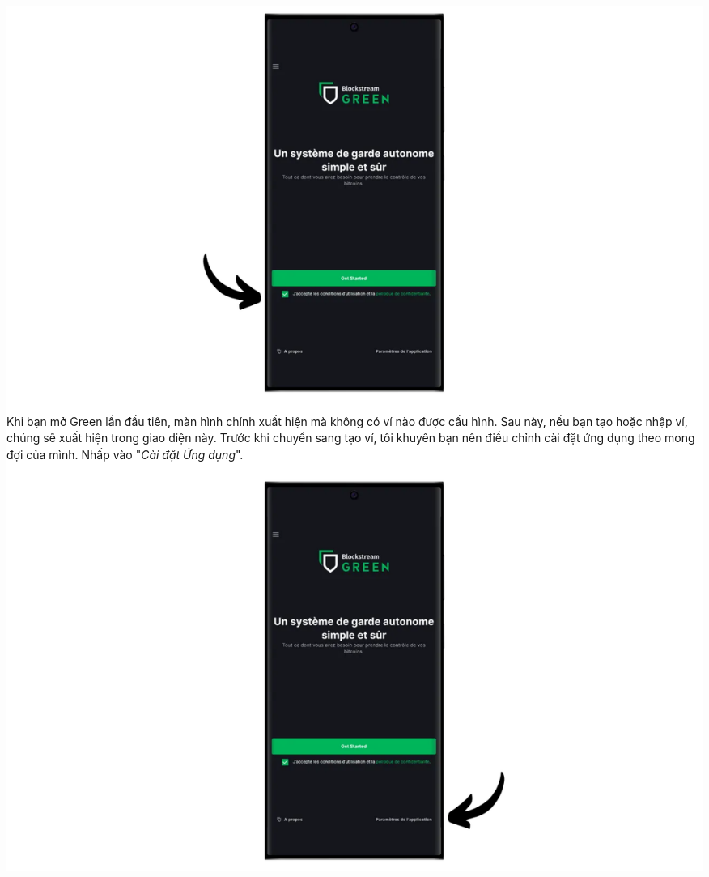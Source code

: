 ![GREEN](assets/fr/04.webp)

Khi bạn mở Green lần đầu tiên, màn hình chính xuất hiện mà không có ví nào được cấu hình. Sau này, nếu bạn tạo hoặc nhập ví, chúng sẽ xuất hiện trong giao diện này. Trước khi chuyển sang tạo ví, tôi khuyên bạn nên điều chỉnh cài đặt ứng dụng theo mong đợi của mình. Nhấp vào "*Cài đặt Ứng dụng*".

![GREEN](assets/fr/05.webp)
